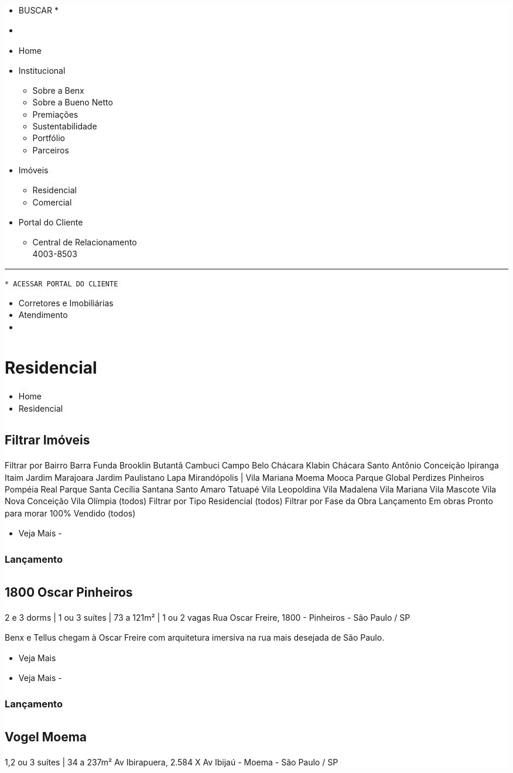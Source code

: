 
  * BUSCAR
    * 

  * 

  * Home
  * Institucional
    * Sobre a Benx
    * Sobre a Bueno Netto
    * Premiações
    * Sustentabilidade
    * Portfólio
    * Parceiros
  * Imóveis
    * Residencial
    * Comercial
  * Portal do Cliente
    * Central de Relacionamento  
4003-8503
* * *
    * ACESSAR PORTAL DO CLIENTE
  * Corretores e Imobiliárias
  * Atendimento
  * 

# Residencial
  * Home
  * Residencial


## Filtrar Imóveis
Filtrar por Bairro Barra Funda Brooklin Butantã Cambuci Campo Belo Chácara Klabin Chácara Santo Antônio Conceição Ipiranga Itaim Jardim Marajoara  Jardim Paulistano Lapa Mirandópolis | Vila Mariana Moema Mooca Parque Global Perdizes Pinheiros Pompéia Real Parque Santa Cecília Santana Santo Amaro Tatuapé Vila Leopoldina Vila Madalena Vila Mariana Vila Mascote Vila Nova Conceição Vila Olímpia (todos)
Filtrar por Tipo Residencial (todos)
Filtrar por Fase da Obra Lançamento Em obras Pronto para morar 100% Vendido (todos)
- Veja Mais -
### Lançamento
## 1800 Oscar Pinheiros
2 e 3 dorms | 1 ou 3 suítes | 73 a 121m² | 1 ou 2 vagas
Rua Oscar Freire, 1800 - Pinheiros - São Paulo / SP
  
Benx e Tellus chegam à Oscar Freire com arquitetura imersiva na rua mais desejada de São Paulo.   
  

  * Veja Mais


- Veja Mais -
### Lançamento
## Vogel Moema
1,2 ou 3 suítes | 34 a 237m² 
Av Ibirapuera, 2.584 X Av Ibijaú - Moema - São Paulo / SP
  